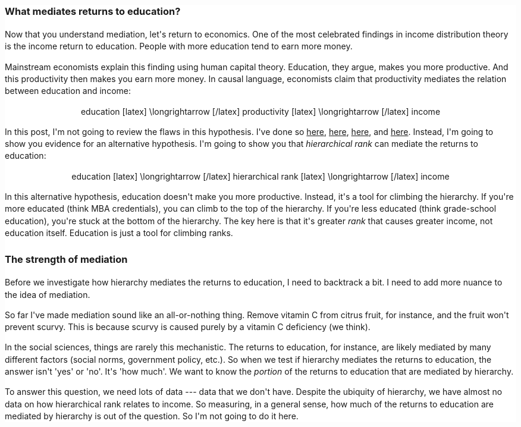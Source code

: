 

<h3>What mediates returns to education?</h3>

<p> Now that you understand mediation, let's return to economics. One of the most celebrated findings in income distribution theory is the income return to education. People with more education tend to earn more money. </p>

<p> Mainstream economists explain this finding using human capital theory. Education, they argue, makes you more productive. And this productivity then makes you earn more money. In causal language, economists claim that productivity mediates the relation between education and income: 

<div style="text-align: center;"> 
<p id="eq_2"> education [latex]  \longrightarrow [/latex] productivity [latex]  \longrightarrow [/latex] income</p>
</div>

<p> In this post, I'm not going to review the flaws in this hypothesis. I've done so <a href="https://economicsfromthetopdown.wordpress.com/2019/07/08/no-productivity-does-not-explain-income/" target="_blank" rel="noopener noreferrer">here</a>, <a href="https://economicsfromthetopdown.wordpress.com/2019/09/06/an-evolutionary-theory-of-resource-distribution-part-1/" target="_blank" rel="noopener noreferrer">here</a>, <a href="https://economicsfromthetopdown.wordpress.com/2019/09/26/an-evolutionary-theory-of-resource-distribution-part-2/" target="_blank" rel="noopener noreferrer">here</a>, and <a href="https://economicsfromthetopdown.wordpress.com/2019/11/14/productivity-does-not-explain-wages/" target="_blank" rel="noopener noreferrer">here</a>. Instead, I'm going to show you evidence for an alternative hypothesis. I'm going to show you that  <i>hierarchical rank</i> can mediate the returns to education:

<div style="text-align: center;"> 
<p id="eq_2"> education [latex]  \longrightarrow [/latex] hierarchical rank [latex]  \longrightarrow [/latex] income</p>
</div>

<p> In this alternative hypothesis, education doesn't make you more productive. Instead, it's a tool for climbing the hierarchy. If you're more educated (think MBA credentials), you can climb to the top of the hierarchy.  If you're less educated (think grade-school education), you're stuck at the bottom of the hierarchy. The key here is that  it's greater <i>rank</i> that causes greater income, not education itself. Education is just a tool for climbing ranks. </p>

<h3> The strength of mediation </h3>

<p> Before we investigate how hierarchy mediates the returns to education, I need to backtrack a bit. I need to add more nuance to the idea of mediation. </p>

<p>So far I've  made mediation sound like an all-or-nothing thing. Remove vitamin C from citrus fruit, for instance, and the fruit won't prevent scurvy. This is because scurvy is caused purely by a vitamin C deficiency (we think). </p>

<p> In the social sciences, things are rarely this mechanistic. The returns to education, for instance, are likely mediated by many different factors (social norms, government policy, etc.). So when we test if hierarchy mediates the returns to education, the answer isn't 'yes' or 'no'. It's 'how much'. We want to know the <i>portion</i> of the returns to education that are mediated by hierarchy. </p>

<p> To answer this question, we need lots of data --- data that we don't have. Despite the ubiquity of hierarchy, we have almost no data on how hierarchical rank relates to income. So measuring, in a general sense, how much of the returns to education are mediated by hierarchy is out of the question. So I'm not going to do it here. </p>

